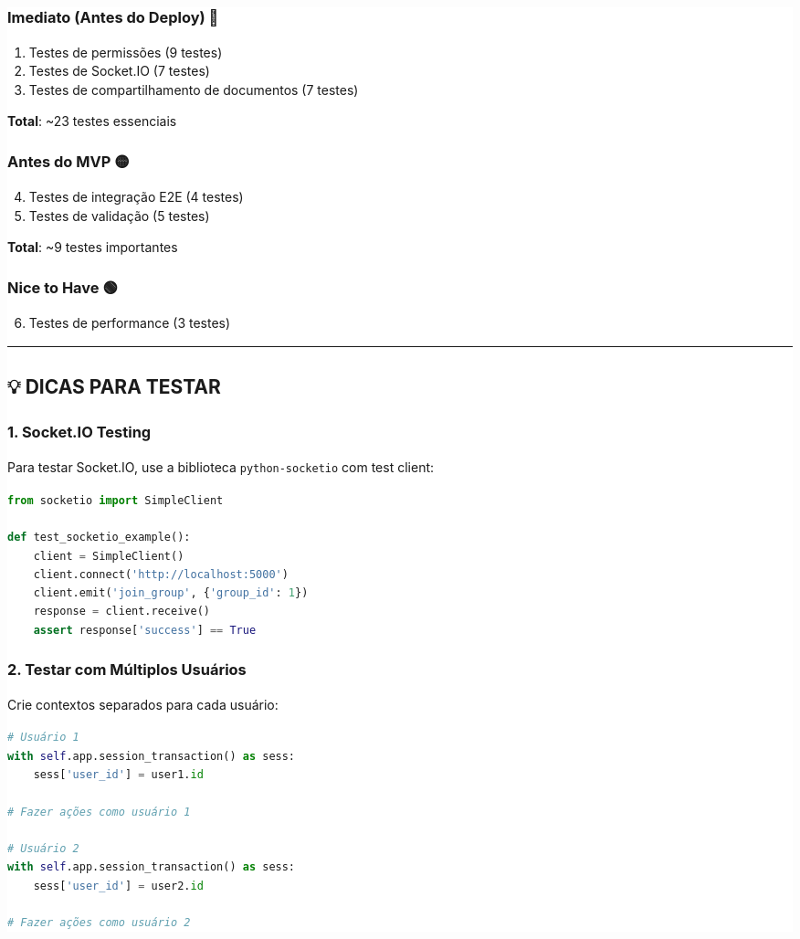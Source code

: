 ### **Imediato (Antes do Deploy)** 🔴
1. Testes de permissões (9 testes)
2. Testes de Socket.IO (7 testes)
3. Testes de compartilhamento de documentos (7 testes)

**Total**: ~23 testes essenciais

### **Antes do MVP** 🟡
4. Testes de integração E2E (4 testes)
5. Testes de validação (5 testes)

**Total**: ~9 testes importantes

### **Nice to Have** 🟢
6. Testes de performance (3 testes)

---

## 💡 **DICAS PARA TESTAR**

### **1. Socket.IO Testing**

Para testar Socket.IO, use a biblioteca `python-socketio` com test client:

```python
from socketio import SimpleClient

def test_socketio_example():
    client = SimpleClient()
    client.connect('http://localhost:5000')
    client.emit('join_group', {'group_id': 1})
    response = client.receive()
    assert response['success'] == True
```

### **2. Testar com Múltiplos Usuários**

Crie contextos separados para cada usuário:

```python
# Usuário 1
with self.app.session_transaction() as sess:
    sess['user_id'] = user1.id

# Fazer ações como usuário 1

# Usuário 2
with self.app.session_transaction() as sess:
    sess['user_id'] = user2.id

# Fazer ações como usuário 2
```
